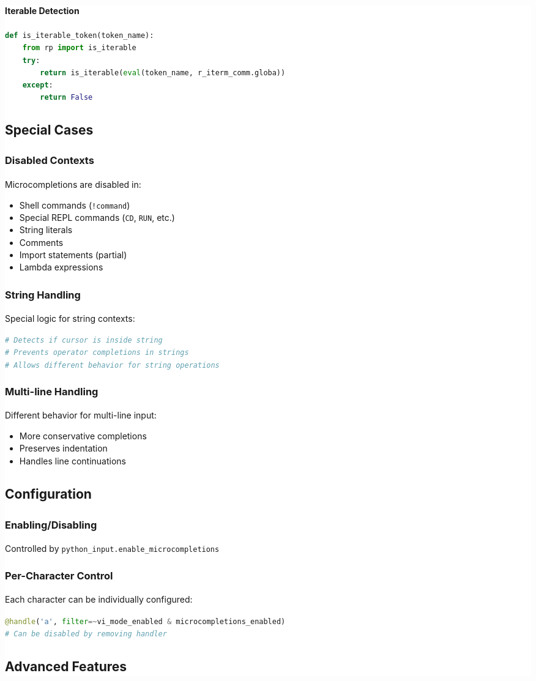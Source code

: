 #### Iterable Detection
```python
def is_iterable_token(token_name):
    from rp import is_iterable
    try:
        return is_iterable(eval(token_name, r_iterm_comm.globa))
    except:
        return False
```

## Special Cases

### Disabled Contexts
Microcompletions are disabled in:
- Shell commands (`!command`)
- Special REPL commands (`CD`, `RUN`, etc.)
- String literals
- Comments
- Import statements (partial)
- Lambda expressions

### String Handling
Special logic for string contexts:
```python
# Detects if cursor is inside string
# Prevents operator completions in strings
# Allows different behavior for string operations
```

### Multi-line Handling
Different behavior for multi-line input:
- More conservative completions
- Preserves indentation
- Handles line continuations

## Configuration

### Enabling/Disabling
Controlled by `python_input.enable_microcompletions`

### Per-Character Control
Each character can be individually configured:
```python
@handle('a', filter=~vi_mode_enabled & microcompletions_enabled)
# Can be disabled by removing handler
```

## Advanced Features
